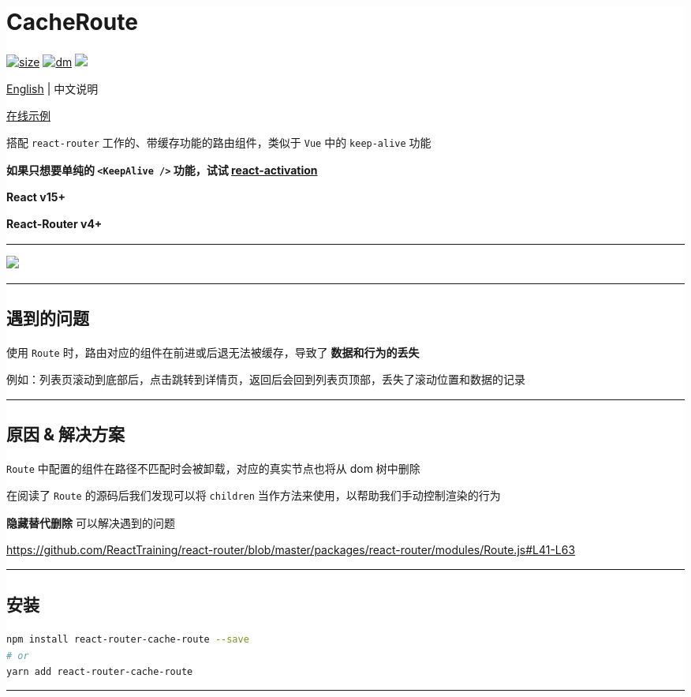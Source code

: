 # CacheRoute

[![size](https://img.shields.io/bundlephobia/minzip/react-router-cache-route.svg)](https://github.com/CJY0208/react-router-cache-route)
[![dm](https://img.shields.io/npm/dm/react-router-cache-route.svg)](https://github.com/CJY0208/react-router-cache-route)
![](https://visitor-badge.glitch.me/badge?page_id=cjy0208.react-router-cache-route)

[English](./README.md) | 中文说明

[在线示例](https://codesandbox.io/s/cache-route-demo-2spfh)

搭配 `react-router` 工作的、带缓存功能的路由组件，类似于 `Vue` 中的 `keep-alive` 功能

**如果只想要单纯的 `<KeepAlive />` 功能，试试 [react-activation](https://github.com/CJY0208/react-activation)**

**React v15+**

**React-Router v4+**

---

<img src="./docs/CacheRoute.gif">

---

## 遇到的问题

使用 `Route` 时，路由对应的组件在前进或后退无法被缓存，导致了 **数据和行为的丢失**

例如：列表页滚动到底部后，点击跳转到详情页，返回后会回到列表页顶部，丢失了滚动位置和数据的记录

---

## 原因 & 解决方案

`Route` 中配置的组件在路径不匹配时会被卸载，对应的真实节点也将从 dom 树中删除

在阅读了 `Route` 的源码后我们发现可以将 `children` 当作方法来使用，以帮助我们手动控制渲染的行为

**隐藏替代删除** 可以解决遇到的问题

https://github.com/ReactTraining/react-router/blob/master/packages/react-router/modules/Route.js#L41-L63

---

## 安装

```bash
npm install react-router-cache-route --save
# or
yarn add react-router-cache-route
```

---